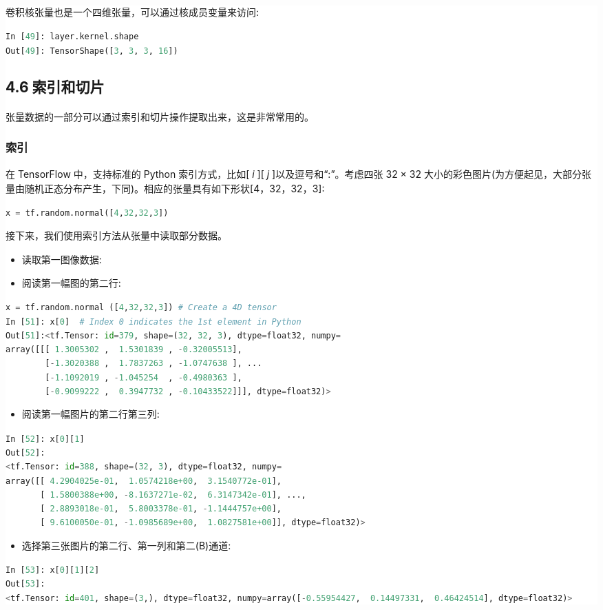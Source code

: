卷积核张量也是一个四维张量，可以通过核成员变量来访问:

```py
In [49]: layer.kernel.shape
Out[49]: TensorShape([3, 3, 3, 16])

```

## 4.6 索引和切片

张量数据的一部分可以通过索引和切片操作提取出来，这是非常常用的。

### 索引

在 TensorFlow 中，支持标准的 Python 索引方式，比如[ *i* ][ *j* ]以及逗号和“:”。考虑四张 32 × 32 大小的彩色图片(为方便起见，大部分张量由随机正态分布产生，下同)。相应的张量具有如下形状[4，32，32，3]:

```py
x = tf.random.normal([4,32,32,3])

```

接下来，我们使用索引方法从张量中读取部分数据。

*   读取第一图像数据:

*   阅读第一幅图的第二行:

```py
x = tf.random.normal ([4,32,32,3]) # Create a 4D tensor
In [51]: x[0]  # Index 0 indicates the 1st element in Python
Out[51]:<tf.Tensor: id=379, shape=(32, 32, 3), dtype=float32, numpy=
array([[[ 1.3005302 ,  1.5301839 , -0.32005513],
        [-1.3020388 ,  1.7837263 , -1.0747638 ], ...
        [-1.1092019 , -1.045254  , -0.4980363 ],
        [-0.9099222 ,  0.3947732 , -0.10433522]]], dtype=float32)>

```

*   阅读第一幅图片的第二行第三列:

```py
In [52]: x[0][1]
Out[52]:
<tf.Tensor: id=388, shape=(32, 3), dtype=float32, numpy=
array([[ 4.2904025e-01,  1.0574218e+00,  3.1540772e-01],
       [ 1.5800388e+00, -8.1637271e-02,  6.3147342e-01], ...,
       [ 2.8893018e-01,  5.8003378e-01, -1.1444757e+00],
       [ 9.6100050e-01, -1.0985689e+00,  1.0827581e+00]], dtype=float32)>

```

*   选择第三张图片的第二行、第一列和第二(B)通道:

```py
In [53]: x[0][1][2]
Out[53]:
<tf.Tensor: id=401, shape=(3,), dtype=float32, numpy=array([-0.55954427,  0.14497331,  0.46424514], dtype=float32)>

```
